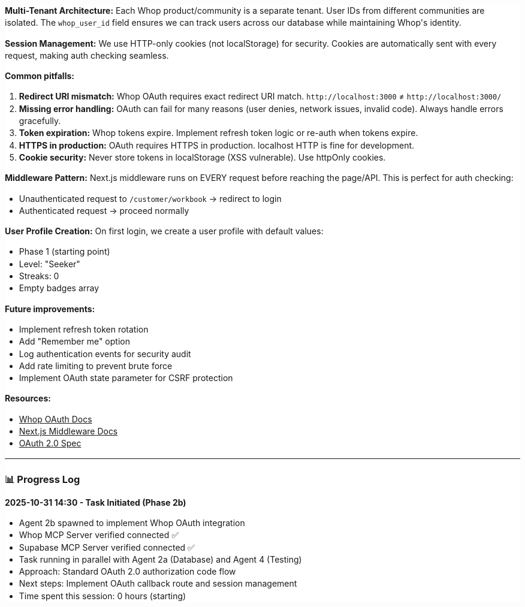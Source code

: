 **Multi-Tenant Architecture:**
Each Whop product/community is a separate tenant. User IDs from different communities are isolated. The `whop_user_id` field ensures we can track users across our database while maintaining Whop's identity.

**Session Management:**
We use HTTP-only cookies (not localStorage) for security. Cookies are automatically sent with every request, making auth checking seamless.

**Common pitfalls:**
1. **Redirect URI mismatch:** Whop OAuth requires exact redirect URI match. `http://localhost:3000` ≠ `http://localhost:3000/`
2. **Missing error handling:** OAuth can fail for many reasons (user denies, network issues, invalid code). Always handle errors gracefully.
3. **Token expiration:** Whop tokens expire. Implement refresh token logic or re-auth when tokens expire.
4. **HTTPS in production:** OAuth requires HTTPS in production. localhost HTTP is fine for development.
5. **Cookie security:** Never store tokens in localStorage (XSS vulnerable). Use httpOnly cookies.

**Middleware Pattern:**
Next.js middleware runs on EVERY request before reaching the page/API. This is perfect for auth checking:
- Unauthenticated request to `/customer/workbook` → redirect to login
- Authenticated request → proceed normally

**User Profile Creation:**
On first login, we create a user profile with default values:
- Phase 1 (starting point)
- Level: "Seeker"
- Streaks: 0
- Empty badges array

**Future improvements:**
- Implement refresh token rotation
- Add "Remember me" option
- Log authentication events for security audit
- Add rate limiting to prevent brute force
- Implement OAuth state parameter for CSRF protection

**Resources:**
- [Whop OAuth Docs](https://dev.whop.com/api-reference/oauth)
- [Next.js Middleware Docs](https://nextjs.org/docs/app/building-your-application/routing/middleware)
- [OAuth 2.0 Spec](https://oauth.net/2/)

---

### 📊 Progress Log

**2025-10-31 14:30 - Task Initiated (Phase 2b)**
- Agent 2b spawned to implement Whop OAuth integration
- Whop MCP Server verified connected ✅
- Supabase MCP Server verified connected ✅
- Task running in parallel with Agent 2a (Database) and Agent 4 (Testing)
- Approach: Standard OAuth 2.0 authorization code flow
- Next steps: Implement OAuth callback route and session management
- Time spent this session: 0 hours (starting)
